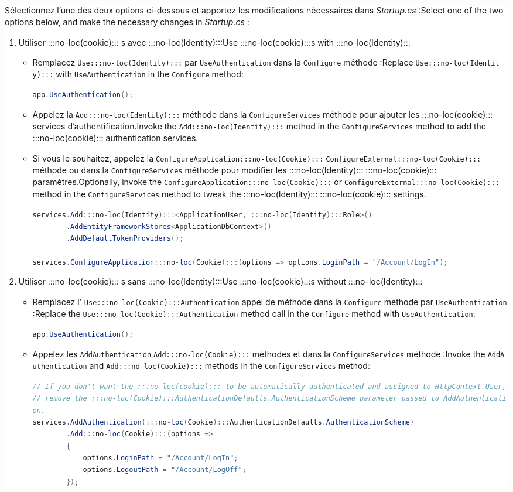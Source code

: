 <span data-ttu-id="aa9b8-124">Sélectionnez l’une des deux options ci-dessous et apportez les modifications nécessaires dans *Startup.cs* :</span><span class="sxs-lookup"><span data-stu-id="aa9b8-124">Select one of the two options below, and make the necessary changes in *Startup.cs* :</span></span>

1. <span data-ttu-id="aa9b8-125">Utiliser :::no-loc(cookie)::: s avec :::no-loc(Identity):::</span><span class="sxs-lookup"><span data-stu-id="aa9b8-125">Use :::no-loc(cookie):::s with :::no-loc(Identity):::</span></span>
    - <span data-ttu-id="aa9b8-126">Remplacez `Use:::no-loc(Identity):::` par `UseAuthentication` dans la `Configure` méthode :</span><span class="sxs-lookup"><span data-stu-id="aa9b8-126">Replace `Use:::no-loc(Identity):::` with `UseAuthentication` in the `Configure` method:</span></span>

        ```csharp
        app.UseAuthentication();
        ```

    - <span data-ttu-id="aa9b8-127">Appelez la `Add:::no-loc(Identity):::` méthode dans la `ConfigureServices` méthode pour ajouter les :::no-loc(cookie)::: services d’authentification.</span><span class="sxs-lookup"><span data-stu-id="aa9b8-127">Invoke the `Add:::no-loc(Identity):::` method in the `ConfigureServices` method to add the :::no-loc(cookie)::: authentication services.</span></span>
    - <span data-ttu-id="aa9b8-128">Si vous le souhaitez, appelez la `ConfigureApplication:::no-loc(Cookie):::` `ConfigureExternal:::no-loc(Cookie):::` méthode ou dans la `ConfigureServices` méthode pour modifier les :::no-loc(Identity)::: :::no-loc(cookie)::: paramètres.</span><span class="sxs-lookup"><span data-stu-id="aa9b8-128">Optionally, invoke the `ConfigureApplication:::no-loc(Cookie):::` or `ConfigureExternal:::no-loc(Cookie):::` method in the `ConfigureServices` method to tweak the :::no-loc(Identity)::: :::no-loc(cookie)::: settings.</span></span>

        ```csharp
        services.Add:::no-loc(Identity):::<ApplicationUser, :::no-loc(Identity):::Role>()
                .AddEntityFrameworkStores<ApplicationDbContext>()
                .AddDefaultTokenProviders();

        services.ConfigureApplication:::no-loc(Cookie):::(options => options.LoginPath = "/Account/LogIn");
        ```

2. <span data-ttu-id="aa9b8-129">Utiliser :::no-loc(cookie)::: s sans :::no-loc(Identity):::</span><span class="sxs-lookup"><span data-stu-id="aa9b8-129">Use :::no-loc(cookie):::s without :::no-loc(Identity):::</span></span>
    - <span data-ttu-id="aa9b8-130">Remplacez l' `Use:::no-loc(Cookie):::Authentication` appel de méthode dans la `Configure` méthode par `UseAuthentication` :</span><span class="sxs-lookup"><span data-stu-id="aa9b8-130">Replace the `Use:::no-loc(Cookie):::Authentication` method call in the `Configure` method with `UseAuthentication`:</span></span>

        ```csharp
        app.UseAuthentication();
        ```

    - <span data-ttu-id="aa9b8-131">Appelez les `AddAuthentication` `Add:::no-loc(Cookie):::` méthodes et dans la `ConfigureServices` méthode :</span><span class="sxs-lookup"><span data-stu-id="aa9b8-131">Invoke the `AddAuthentication` and `Add:::no-loc(Cookie):::` methods in the `ConfigureServices` method:</span></span>

        ```csharp
        // If you don't want the :::no-loc(cookie)::: to be automatically authenticated and assigned to HttpContext.User,
        // remove the :::no-loc(Cookie):::AuthenticationDefaults.AuthenticationScheme parameter passed to AddAuthentication.
        services.AddAuthentication(:::no-loc(Cookie):::AuthenticationDefaults.AuthenticationScheme)
                .Add:::no-loc(Cookie):::(options =>
                {
                    options.LoginPath = "/Account/LogIn";
                    options.LogoutPath = "/Account/LogOff";
                });
        ```
